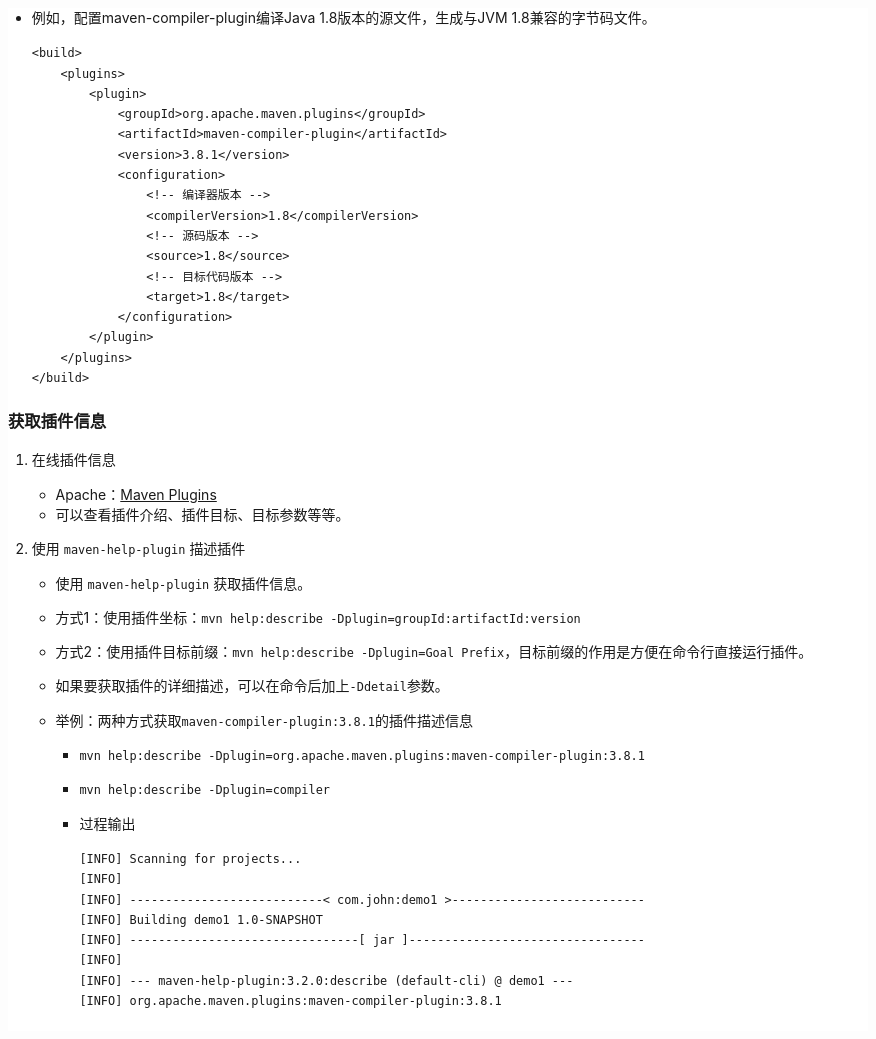    - 例如，配置maven-compiler-plugin编译Java 1.8版本的源文件，生成与JVM 1.8兼容的字节码文件。

     ```
     <build>
         <plugins>
             <plugin>
                 <groupId>org.apache.maven.plugins</groupId>
                 <artifactId>maven-compiler-plugin</artifactId>
                 <version>3.8.1</version>
                 <configuration>
                     <!-- 编译器版本 -->
                     <compilerVersion>1.8</compilerVersion>
                     <!-- 源码版本 -->
                     <source>1.8</source>
                     <!-- 目标代码版本 -->
                     <target>1.8</target>
                 </configuration>
             </plugin>
         </plugins>
     </build>
     ```

### 获取插件信息

1. 在线插件信息

   - Apache：[Maven Plugins](https://maven.apache.org/plugins/index.html)
   - 可以查看插件介绍、插件目标、目标参数等等。

2. 使用 `maven-help-plugin` 描述插件

   - 使用 `maven-help-plugin` 获取插件信息。

   - 方式1：使用插件坐标：`mvn help:describe -Dplugin=groupId:artifactId:version`

   - 方式2：使用插件目标前缀：`mvn help:describe -Dplugin=Goal Prefix`，目标前缀的作用是方便在命令行直接运行插件。

   - 如果要获取插件的详细描述，可以在命令后加上`-Ddetail`参数。

   - 举例：两种方式获取`maven-compiler-plugin:3.8.1`的插件描述信息

     - `mvn help:describe -Dplugin=org.apache.maven.plugins:maven-compiler-plugin:3.8.1`

     - `mvn help:describe -Dplugin=compiler`

     - 过程输出

       ```
       [INFO] Scanning for projects...
       [INFO] 
       [INFO] ---------------------------< com.john:demo1 >---------------------------
       [INFO] Building demo1 1.0-SNAPSHOT
       [INFO] --------------------------------[ jar ]---------------------------------
       [INFO] 
       [INFO] --- maven-help-plugin:3.2.0:describe (default-cli) @ demo1 ---
       [INFO] org.apache.maven.plugins:maven-compiler-plugin:3.8.1
       